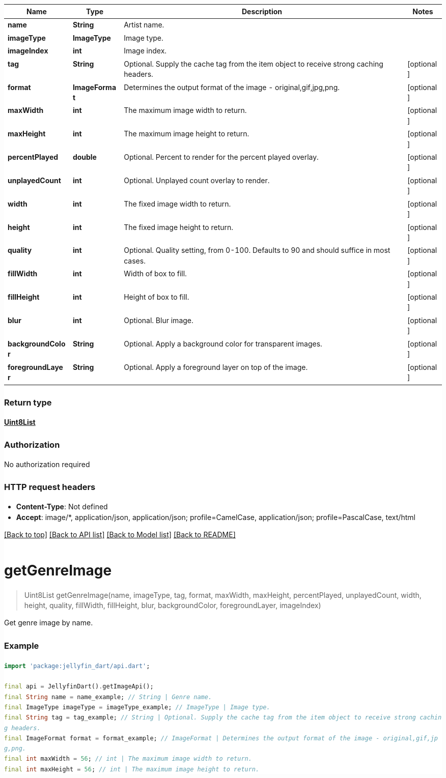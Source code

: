 Name | Type | Description  | Notes
------------- | ------------- | ------------- | -------------
 **name** | **String**| Artist name. | 
 **imageType** | **ImageType**| Image type. | 
 **imageIndex** | **int**| Image index. | 
 **tag** | **String**| Optional. Supply the cache tag from the item object to receive strong caching headers. | [optional] 
 **format** | **ImageFormat**| Determines the output format of the image - original,gif,jpg,png. | [optional] 
 **maxWidth** | **int**| The maximum image width to return. | [optional] 
 **maxHeight** | **int**| The maximum image height to return. | [optional] 
 **percentPlayed** | **double**| Optional. Percent to render for the percent played overlay. | [optional] 
 **unplayedCount** | **int**| Optional. Unplayed count overlay to render. | [optional] 
 **width** | **int**| The fixed image width to return. | [optional] 
 **height** | **int**| The fixed image height to return. | [optional] 
 **quality** | **int**| Optional. Quality setting, from 0-100. Defaults to 90 and should suffice in most cases. | [optional] 
 **fillWidth** | **int**| Width of box to fill. | [optional] 
 **fillHeight** | **int**| Height of box to fill. | [optional] 
 **blur** | **int**| Optional. Blur image. | [optional] 
 **backgroundColor** | **String**| Optional. Apply a background color for transparent images. | [optional] 
 **foregroundLayer** | **String**| Optional. Apply a foreground layer on top of the image. | [optional] 

### Return type

[**Uint8List**](Uint8List.md)

### Authorization

No authorization required

### HTTP request headers

 - **Content-Type**: Not defined
 - **Accept**: image/*, application/json, application/json; profile=CamelCase, application/json; profile=PascalCase, text/html

[[Back to top]](#) [[Back to API list]](../README.md#documentation-for-api-endpoints) [[Back to Model list]](../README.md#documentation-for-models) [[Back to README]](../README.md)

# **getGenreImage**
> Uint8List getGenreImage(name, imageType, tag, format, maxWidth, maxHeight, percentPlayed, unplayedCount, width, height, quality, fillWidth, fillHeight, blur, backgroundColor, foregroundLayer, imageIndex)

Get genre image by name.

### Example
```dart
import 'package:jellyfin_dart/api.dart';

final api = JellyfinDart().getImageApi();
final String name = name_example; // String | Genre name.
final ImageType imageType = imageType_example; // ImageType | Image type.
final String tag = tag_example; // String | Optional. Supply the cache tag from the item object to receive strong caching headers.
final ImageFormat format = format_example; // ImageFormat | Determines the output format of the image - original,gif,jpg,png.
final int maxWidth = 56; // int | The maximum image width to return.
final int maxHeight = 56; // int | The maximum image height to return.
```